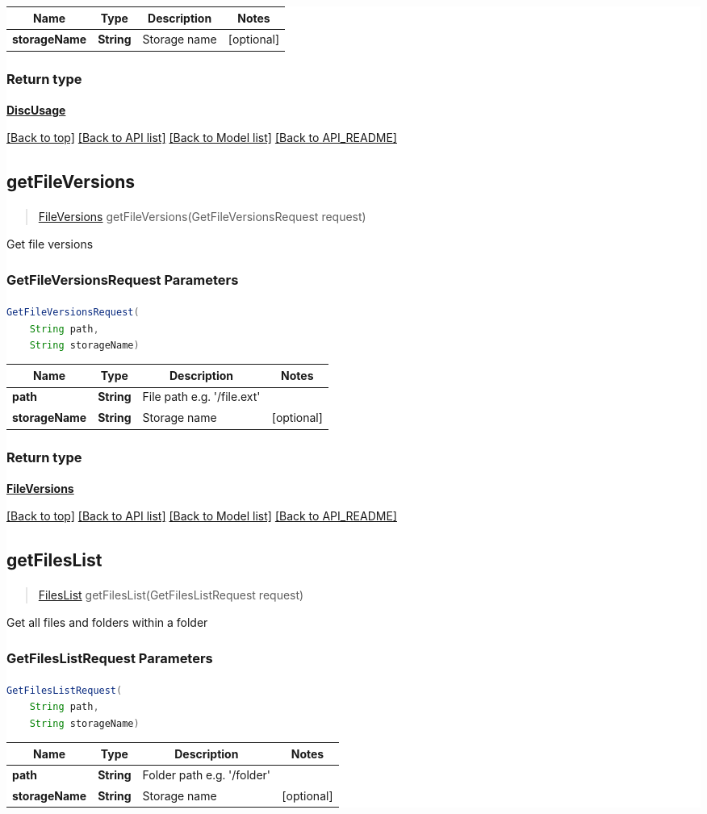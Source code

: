Name | Type | Description  | Notes
------------- | ------------- | ------------- | -------------
 **storageName** | **String**| Storage name | [optional]

### Return type

[**DiscUsage**](DiscUsage.md)

[[Back to top]](#) [[Back to API list]](API_README.md#documentation-for-api-endpoints) [[Back to Model list]](API_README.md#documentation-for-models) [[Back to API_README]](API_README.md)

<a name="getFileVersions"></a>
## **getFileVersions**
> [FileVersions](FileVersions.md) getFileVersions(GetFileVersionsRequest request)

Get file versions

### **GetFileVersionsRequest** Parameters
```java
GetFileVersionsRequest(
    String path, 
    String storageName)
```

Name | Type | Description  | Notes
------------- | ------------- | ------------- | -------------
 **path** | **String**| File path e.g. &#39;/file.ext&#39; |
 **storageName** | **String**| Storage name | [optional]

### Return type

[**FileVersions**](FileVersions.md)

[[Back to top]](#) [[Back to API list]](API_README.md#documentation-for-api-endpoints) [[Back to Model list]](API_README.md#documentation-for-models) [[Back to API_README]](API_README.md)

<a name="getFilesList"></a>
## **getFilesList**
> [FilesList](FilesList.md) getFilesList(GetFilesListRequest request)

Get all files and folders within a folder

### **GetFilesListRequest** Parameters
```java
GetFilesListRequest(
    String path, 
    String storageName)
```

Name | Type | Description  | Notes
------------- | ------------- | ------------- | -------------
 **path** | **String**| Folder path e.g. &#39;/folder&#39; |
 **storageName** | **String**| Storage name | [optional]
